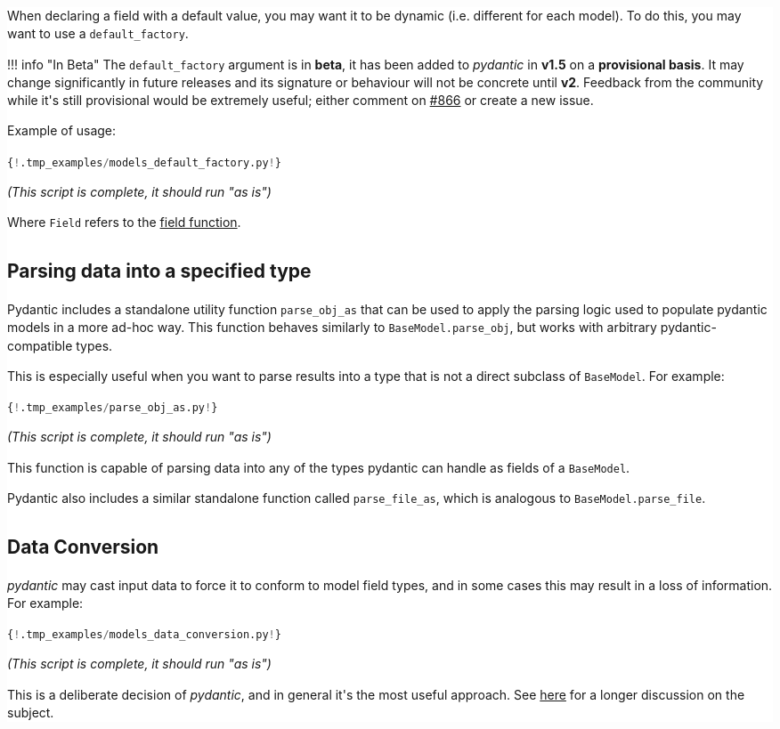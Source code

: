 When declaring a field with a default value, you may want it to be dynamic (i.e. different for each model).
To do this, you may want to use a `default_factory`.

!!! info "In Beta"
    The `default_factory` argument is in **beta**, it has been added to *pydantic* in **v1.5** on a
    **provisional basis**. It may change significantly in future releases and its signature or behaviour will not
    be concrete until **v2**. Feedback from the community while it's still provisional would be extremely useful;
    either comment on [#866](https://github.com/samuelcolvin/pydantic/issues/866) or create a new issue.

Example of usage:

```py
{!.tmp_examples/models_default_factory.py!}
```
_(This script is complete, it should run "as is")_

Where `Field` refers to the [field function](schema.md#field-customisation).

## Parsing data into a specified type

Pydantic includes a standalone utility function `parse_obj_as` that can be used to apply the parsing
logic used to populate pydantic models in a more ad-hoc way. This function behaves similarly to
`BaseModel.parse_obj`, but works with arbitrary pydantic-compatible types.

This is especially useful when you want to parse results into a type that is not a direct subclass of `BaseModel`.
For example: 

```py
{!.tmp_examples/parse_obj_as.py!}
```
_(This script is complete, it should run "as is")_

This function is capable of parsing data into any of the types pydantic can handle as fields of a `BaseModel`.

Pydantic also includes a similar standalone function called `parse_file_as`,
which is analogous to `BaseModel.parse_file`.

## Data Conversion

*pydantic* may cast input data to force it to conform to model field types,
and in some cases this may result in a loss of information.
For example:

```py
{!.tmp_examples/models_data_conversion.py!}
```
_(This script is complete, it should run "as is")_

This is a deliberate decision of *pydantic*, and in general it's the most useful approach. See 
[here](https://github.com/samuelcolvin/pydantic/issues/578) for a longer discussion on the subject.
